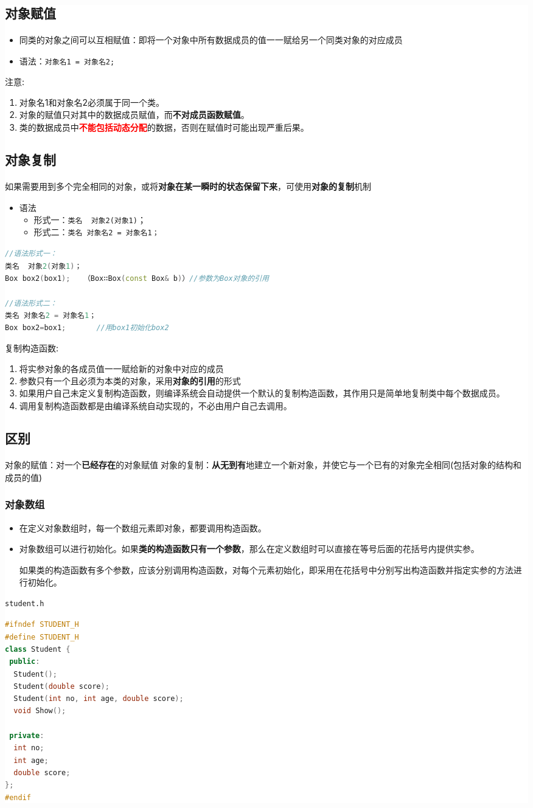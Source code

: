 ## 对象赋值

- 同类的对象之间可以互相赋值：即将一个对象中所有数据成员的值一一赋给另一个同类对象的对应成员

- 语法：`对象名1 = 对象名2;`

注意: 
1. 对象名1和对象名2必须属于同一个类。
2. 对象的赋值只对其中的数据成员赋值，而**不对成员函数赋值**。
3. 类的数据成员中<strong style="color:red">不能包括动态分配</strong>的数据，否则在赋值时可能出现严重后果。

## 对象复制

如果需要用到多个完全相同的对象，或将**对象在某一瞬时的状态保留下来**，可使用**对象的复制**机制

- 语法
  - 形式一：`类名  对象2(对象1)`；
  - 形式二：`类名 对象名2 = 对象名1；`

```cpp
//语法形式一：
类名  对象2(对象1)；
Box box2(box1);   （Box∷Box(const Box& b)）//参数为Box对象的引用

//语法形式二：
类名 对象名2 = 对象名1；
Box box2=box1;       //用box1初始化box2
```

复制构造函数:
1. 将实参对象的各成员值一一赋给新的对象中对应的成员
2. 参数只有一个且必须为本类的对象，采用**对象的引用**的形式
3. 如果用户自己未定义复制构造函数，则编译系统会自动提供一个默认的复制构造函数，其作用只是简单地复制类中每个数据成员。
4. 调用复制构造函数都是由编译系统自动实现的，不必由用户自己去调用。

## 区别

对象的赋值：对一个**已经存在**的对象赋值
对象的复制：**从无到有**地建立一个新对象，并使它与一个已有的对象完全相同(包括对象的结构和成员的值)

### 对象数组

- 在定义对象数组时，每一个数组元素即对象，都要调用构造函数。

- 对象数组可以进行初始化。如果**类的构造函数只有一个参数**，那么在定义数组时可以直接在等号后面的花括号内提供实参。

  如果类的构造函数有多个参数，应该分别调用构造函数，对每个元素初始化，即采用在花括号中分别写出构造函数并指定实参的方法进行初始化。

`student.h`

```cpp
#ifndef STUDENT_H
#define STUDENT_H
class Student {
 public:
  Student();
  Student(double score);
  Student(int no, int age, double score);
  void Show();

 private:
  int no;
  int age;
  double score;
};
#endif
```
